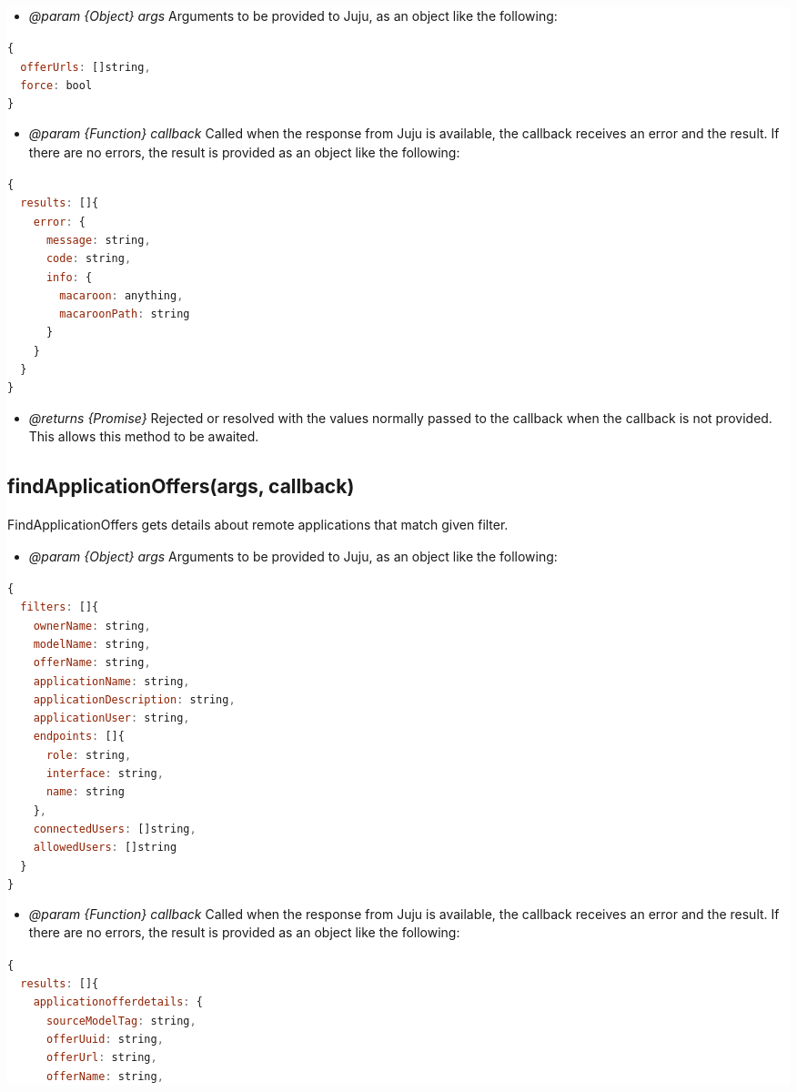 - *@param {Object} args* Arguments to be provided to Juju, as an object like
  the following:
```javascript
{
  offerUrls: []string,
  force: bool
}
```
- *@param {Function} callback* Called when the response from Juju is available,
  the callback receives an error and the result. If there are no errors, the
  result is provided as an object like the following:
```javascript
{
  results: []{
    error: {
      message: string,
      code: string,
      info: {
        macaroon: anything,
        macaroonPath: string
      }
    }
  }
}
```
- *@returns {Promise}* Rejected or resolved with the values normally passed to
  the callback when the callback is not provided.
  This allows this method to be awaited.

## findApplicationOffers(args, callback)
FindApplicationOffers gets details about remote applications that match
    given filter.

- *@param {Object} args* Arguments to be provided to Juju, as an object like
  the following:
```javascript
{
  filters: []{
    ownerName: string,
    modelName: string,
    offerName: string,
    applicationName: string,
    applicationDescription: string,
    applicationUser: string,
    endpoints: []{
      role: string,
      interface: string,
      name: string
    },
    connectedUsers: []string,
    allowedUsers: []string
  }
}
```
- *@param {Function} callback* Called when the response from Juju is available,
  the callback receives an error and the result. If there are no errors, the
  result is provided as an object like the following:
```javascript
{
  results: []{
    applicationofferdetails: {
      sourceModelTag: string,
      offerUuid: string,
      offerUrl: string,
      offerName: string,
```